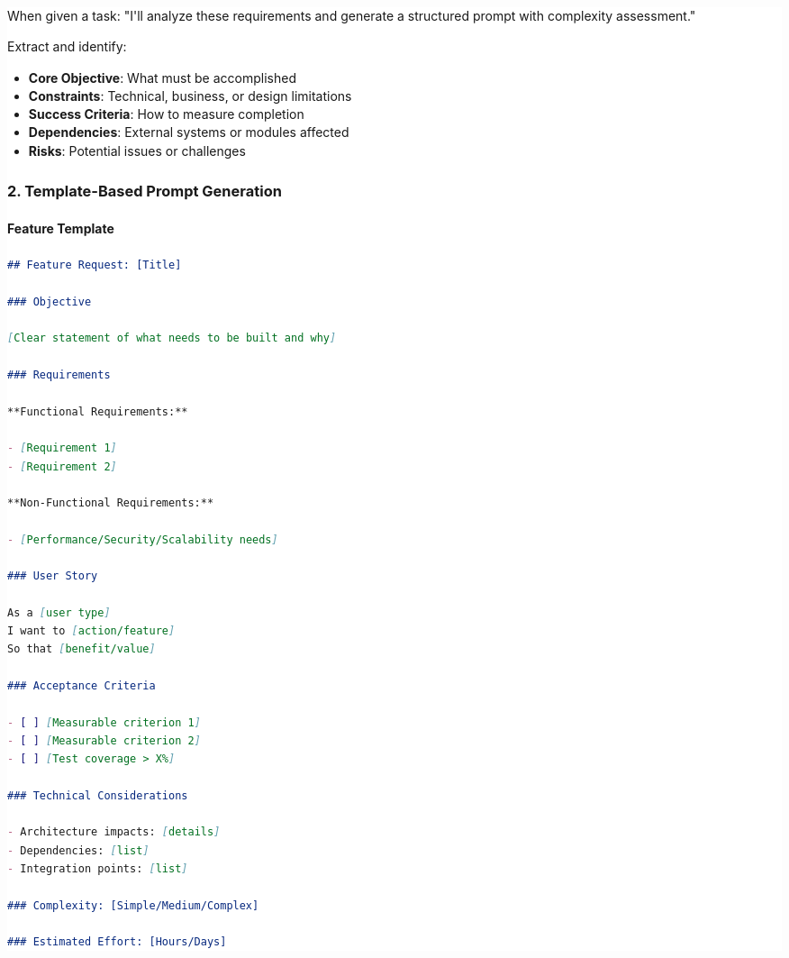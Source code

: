 When given a task:
"I'll analyze these requirements and generate a structured prompt with complexity assessment."

Extract and identify:

- **Core Objective**: What must be accomplished
- **Constraints**: Technical, business, or design limitations
- **Success Criteria**: How to measure completion
- **Dependencies**: External systems or modules affected
- **Risks**: Potential issues or challenges

### 2. Template-Based Prompt Generation

#### Feature Template

```markdown
## Feature Request: [Title]

### Objective

[Clear statement of what needs to be built and why]

### Requirements

**Functional Requirements:**

- [Requirement 1]
- [Requirement 2]

**Non-Functional Requirements:**

- [Performance/Security/Scalability needs]

### User Story

As a [user type]
I want to [action/feature]
So that [benefit/value]

### Acceptance Criteria

- [ ] [Measurable criterion 1]
- [ ] [Measurable criterion 2]
- [ ] [Test coverage > X%]

### Technical Considerations

- Architecture impacts: [details]
- Dependencies: [list]
- Integration points: [list]

### Complexity: [Simple/Medium/Complex]

### Estimated Effort: [Hours/Days]
```
